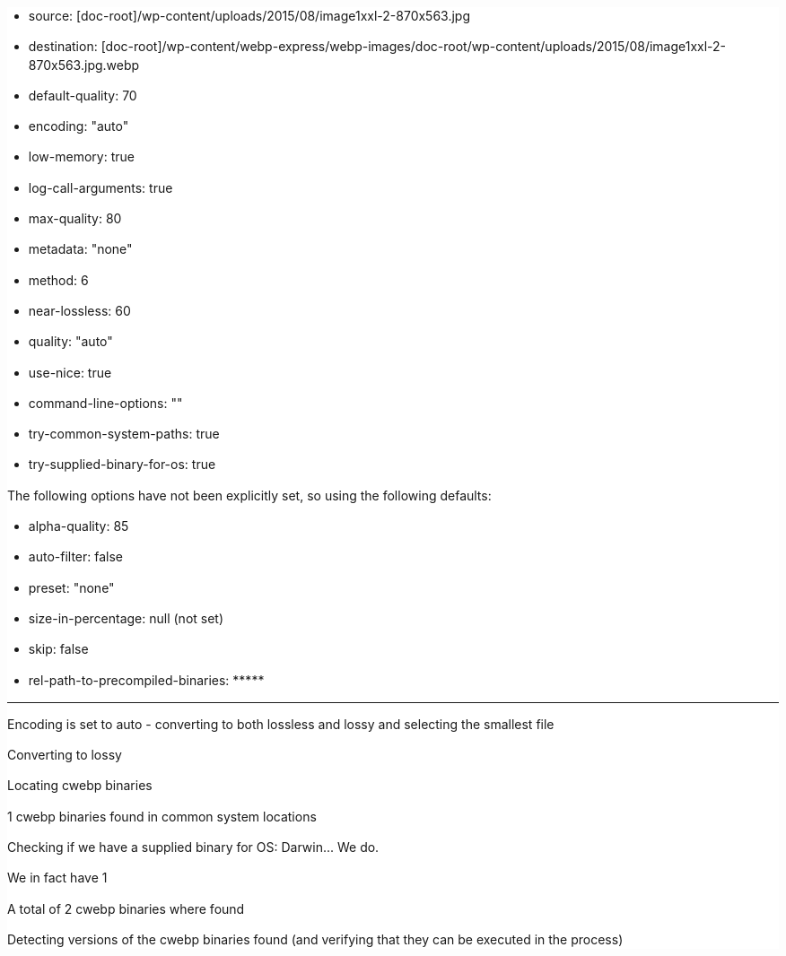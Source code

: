 - source: [doc-root]/wp-content/uploads/2015/08/image1xxl-2-870x563.jpg

- destination: [doc-root]/wp-content/webp-express/webp-images/doc-root/wp-content/uploads/2015/08/image1xxl-2-870x563.jpg.webp

- default-quality: 70

- encoding: "auto"

- low-memory: true

- log-call-arguments: true

- max-quality: 80

- metadata: "none"

- method: 6

- near-lossless: 60

- quality: "auto"

- use-nice: true

- command-line-options: ""

- try-common-system-paths: true

- try-supplied-binary-for-os: true


The following options have not been explicitly set, so using the following defaults:

- alpha-quality: 85

- auto-filter: false

- preset: "none"

- size-in-percentage: null (not set)

- skip: false

- rel-path-to-precompiled-binaries: *****

------------


Encoding is set to auto - converting to both lossless and lossy and selecting the smallest file


Converting to lossy

Locating cwebp binaries

1 cwebp binaries found in common system locations

Checking if we have a supplied binary for OS: Darwin... We do.

We in fact have 1

A total of 2 cwebp binaries where found

Detecting versions of the cwebp binaries found (and verifying that they can be executed in the process)
